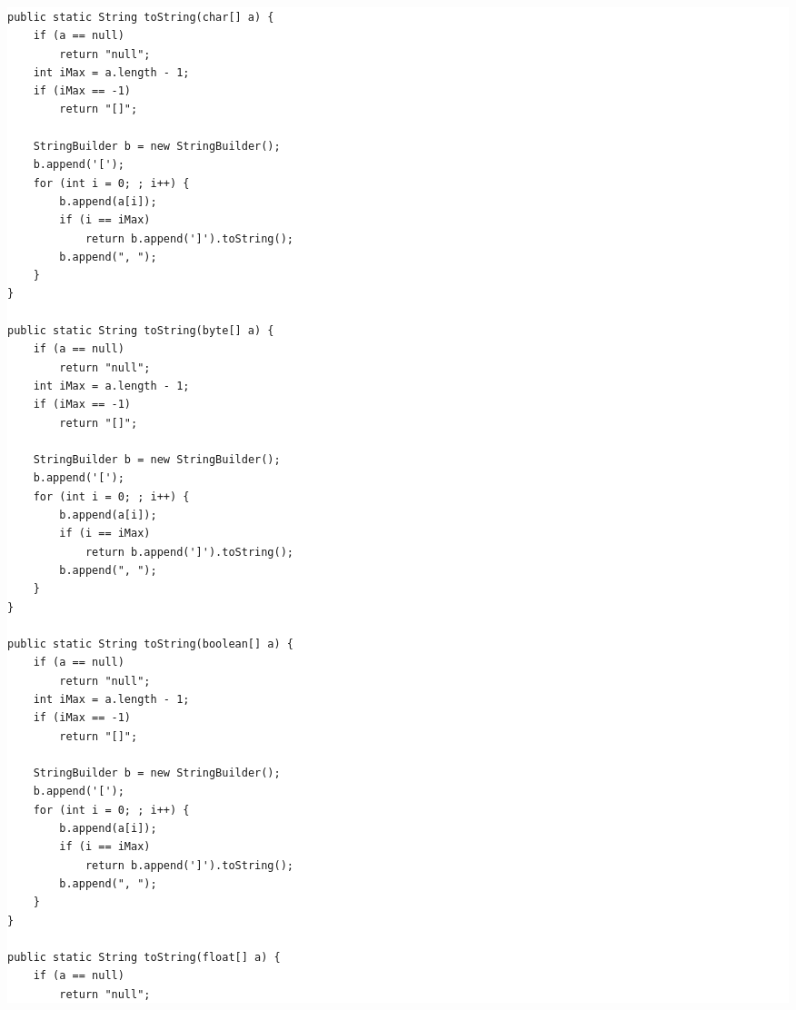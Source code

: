     public static String toString(char[] a) {
        if (a == null)
            return "null";
        int iMax = a.length - 1;
        if (iMax == -1)
            return "[]";

        StringBuilder b = new StringBuilder();
        b.append('[');
        for (int i = 0; ; i++) {
            b.append(a[i]);
            if (i == iMax)
                return b.append(']').toString();
            b.append(", ");
        }
    }

    public static String toString(byte[] a) {
        if (a == null)
            return "null";
        int iMax = a.length - 1;
        if (iMax == -1)
            return "[]";

        StringBuilder b = new StringBuilder();
        b.append('[');
        for (int i = 0; ; i++) {
            b.append(a[i]);
            if (i == iMax)
                return b.append(']').toString();
            b.append(", ");
        }
    }

    public static String toString(boolean[] a) {
        if (a == null)
            return "null";
        int iMax = a.length - 1;
        if (iMax == -1)
            return "[]";

        StringBuilder b = new StringBuilder();
        b.append('[');
        for (int i = 0; ; i++) {
            b.append(a[i]);
            if (i == iMax)
                return b.append(']').toString();
            b.append(", ");
        }
    }

    public static String toString(float[] a) {
        if (a == null)
            return "null";
